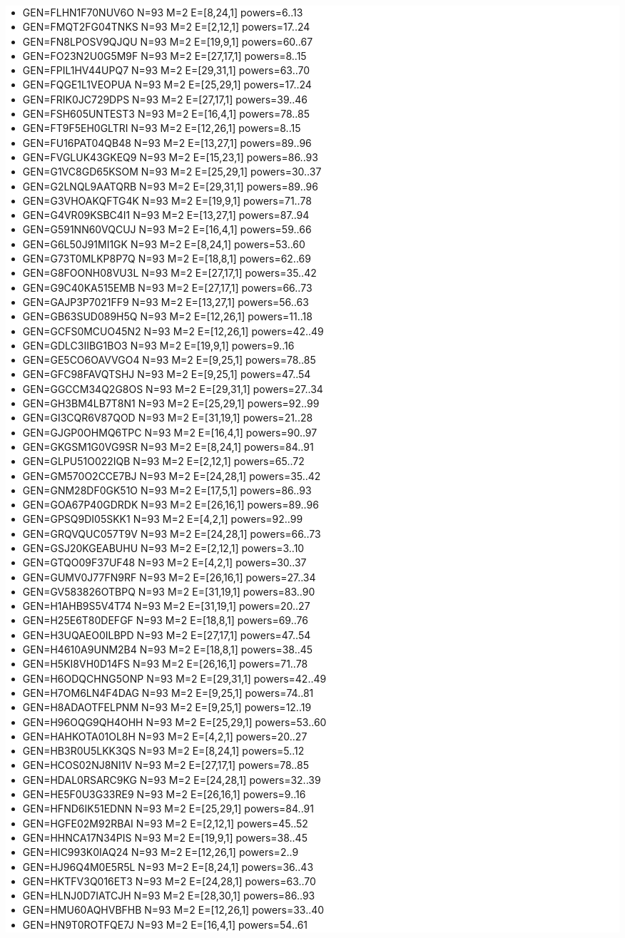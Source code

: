 * GEN=FLHN1F70NUV6O N=93 M=2 E=[8,24,1] powers=6..13
* GEN=FMQT2FG04TNKS N=93 M=2 E=[2,12,1] powers=17..24
* GEN=FN8LPOSV9QJQU N=93 M=2 E=[19,9,1] powers=60..67
* GEN=FO23N2U0G5M9F N=93 M=2 E=[27,17,1] powers=8..15
* GEN=FPIL1HV44UPQ7 N=93 M=2 E=[29,31,1] powers=63..70
* GEN=FQGE1L1VEOPUA N=93 M=2 E=[25,29,1] powers=17..24
* GEN=FRIK0JC729DPS N=93 M=2 E=[27,17,1] powers=39..46
* GEN=FSH605UNTEST3 N=93 M=2 E=[16,4,1] powers=78..85
* GEN=FT9F5EH0GLTRI N=93 M=2 E=[12,26,1] powers=8..15
* GEN=FU16PAT04QB48 N=93 M=2 E=[13,27,1] powers=89..96
* GEN=FVGLUK43GKEQ9 N=93 M=2 E=[15,23,1] powers=86..93
* GEN=G1VC8GD65KSOM N=93 M=2 E=[25,29,1] powers=30..37
* GEN=G2LNQL9AATQRB N=93 M=2 E=[29,31,1] powers=89..96
* GEN=G3VHOAKQFTG4K N=93 M=2 E=[19,9,1] powers=71..78
* GEN=G4VR09KSBC4I1 N=93 M=2 E=[13,27,1] powers=87..94
* GEN=G591NN60VQCUJ N=93 M=2 E=[16,4,1] powers=59..66
* GEN=G6L50J91MI1GK N=93 M=2 E=[8,24,1] powers=53..60
* GEN=G73T0MLKP8P7Q N=93 M=2 E=[18,8,1] powers=62..69
* GEN=G8FOONH08VU3L N=93 M=2 E=[27,17,1] powers=35..42
* GEN=G9C40KA515EMB N=93 M=2 E=[27,17,1] powers=66..73
* GEN=GAJP3P7021FF9 N=93 M=2 E=[13,27,1] powers=56..63
* GEN=GB63SUD089H5Q N=93 M=2 E=[12,26,1] powers=11..18
* GEN=GCFS0MCUO45N2 N=93 M=2 E=[12,26,1] powers=42..49
* GEN=GDLC3IIBG1BO3 N=93 M=2 E=[19,9,1] powers=9..16
* GEN=GE5CO6OAVVGO4 N=93 M=2 E=[9,25,1] powers=78..85
* GEN=GFC98FAVQTSHJ N=93 M=2 E=[9,25,1] powers=47..54
* GEN=GGCCM34Q2G8OS N=93 M=2 E=[29,31,1] powers=27..34
* GEN=GH3BM4LB7T8N1 N=93 M=2 E=[25,29,1] powers=92..99
* GEN=GI3CQR6V87QOD N=93 M=2 E=[31,19,1] powers=21..28
* GEN=GJGP0OHMQ6TPC N=93 M=2 E=[16,4,1] powers=90..97
* GEN=GKGSM1G0VG9SR N=93 M=2 E=[8,24,1] powers=84..91
* GEN=GLPU51O022IQB N=93 M=2 E=[2,12,1] powers=65..72
* GEN=GM570O2CCE7BJ N=93 M=2 E=[24,28,1] powers=35..42
* GEN=GNM28DF0GK51O N=93 M=2 E=[17,5,1] powers=86..93
* GEN=GOA67P40GDRDK N=93 M=2 E=[26,16,1] powers=89..96
* GEN=GPSQ9DI05SKK1 N=93 M=2 E=[4,2,1] powers=92..99
* GEN=GRQVQUC057T9V N=93 M=2 E=[24,28,1] powers=66..73
* GEN=GSJ20KGEABUHU N=93 M=2 E=[2,12,1] powers=3..10
* GEN=GTQO09F37UF48 N=93 M=2 E=[4,2,1] powers=30..37
* GEN=GUMV0J77FN9RF N=93 M=2 E=[26,16,1] powers=27..34
* GEN=GV583826OTBPQ N=93 M=2 E=[31,19,1] powers=83..90
* GEN=H1AHB9S5V4T74 N=93 M=2 E=[31,19,1] powers=20..27
* GEN=H25E6T80DEFGF N=93 M=2 E=[18,8,1] powers=69..76
* GEN=H3UQAEO0ILBPD N=93 M=2 E=[27,17,1] powers=47..54
* GEN=H4610A9UNM2B4 N=93 M=2 E=[18,8,1] powers=38..45
* GEN=H5KI8VH0D14FS N=93 M=2 E=[26,16,1] powers=71..78
* GEN=H6ODQCHNG5ONP N=93 M=2 E=[29,31,1] powers=42..49
* GEN=H7OM6LN4F4DAG N=93 M=2 E=[9,25,1] powers=74..81
* GEN=H8ADAOTFELPNM N=93 M=2 E=[9,25,1] powers=12..19
* GEN=H96OQG9QH4OHH N=93 M=2 E=[25,29,1] powers=53..60
* GEN=HAHKOTA01OL8H N=93 M=2 E=[4,2,1] powers=20..27
* GEN=HB3R0U5LKK3QS N=93 M=2 E=[8,24,1] powers=5..12
* GEN=HCOS02NJ8NI1V N=93 M=2 E=[27,17,1] powers=78..85
* GEN=HDAL0RSARC9KG N=93 M=2 E=[24,28,1] powers=32..39
* GEN=HE5F0U3G33RE9 N=93 M=2 E=[26,16,1] powers=9..16
* GEN=HFND6IK51EDNN N=93 M=2 E=[25,29,1] powers=84..91
* GEN=HGFE02M92RBAI N=93 M=2 E=[2,12,1] powers=45..52
* GEN=HHNCA17N34PIS N=93 M=2 E=[19,9,1] powers=38..45
* GEN=HIC993K0IAQ24 N=93 M=2 E=[12,26,1] powers=2..9
* GEN=HJ96Q4M0E5R5L N=93 M=2 E=[8,24,1] powers=36..43
* GEN=HKTFV3Q016ET3 N=93 M=2 E=[24,28,1] powers=63..70
* GEN=HLNJ0D7IATCJH N=93 M=2 E=[28,30,1] powers=86..93
* GEN=HMU60AQHVBFHB N=93 M=2 E=[12,26,1] powers=33..40
* GEN=HN9T0ROTFQE7J N=93 M=2 E=[16,4,1] powers=54..61